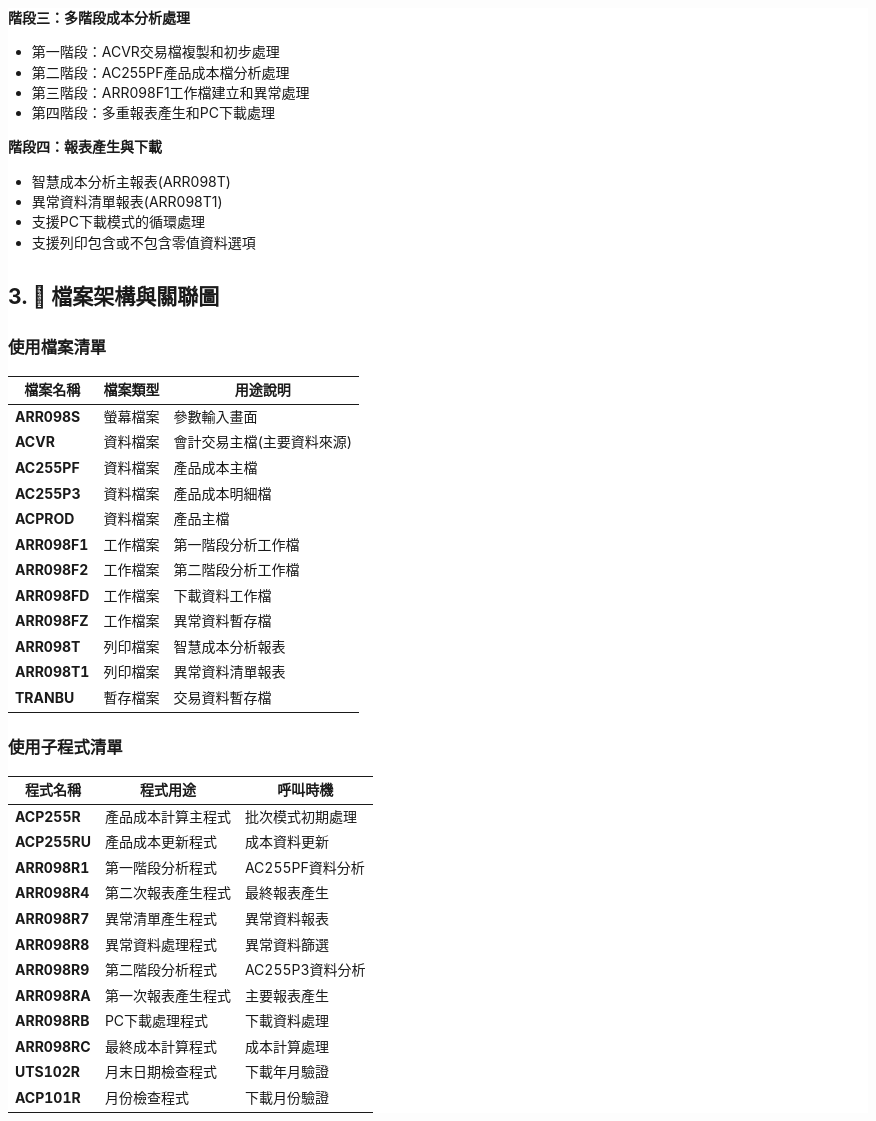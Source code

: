**階段三：多階段成本分析處理**
- 第一階段：ACVR交易檔複製和初步處理
- 第二階段：AC255PF產品成本檔分析處理
- 第三階段：ARR098F1工作檔建立和異常處理
- 第四階段：多重報表產生和PC下載處理

**階段四：報表產生與下載**
- 智慧成本分析主報表(ARR098T)
- 異常資料清單報表(ARR098T1)
- 支援PC下載模式的循環處理
- 支援列印包含或不包含零值資料選項

## 3. 🎯 檔案架構與關聯圖

### 使用檔案清單

| 檔案名稱 | 檔案類型 | 用途說明 |
|----------|----------|----------|
| **ARR098S** | 螢幕檔案 | 參數輸入畫面 |
| **ACVR** | 資料檔案 | 會計交易主檔(主要資料來源) |
| **AC255PF** | 資料檔案 | 產品成本主檔 |
| **AC255P3** | 資料檔案 | 產品成本明細檔 |
| **ACPROD** | 資料檔案 | 產品主檔 |
| **ARR098F1** | 工作檔案 | 第一階段分析工作檔 |
| **ARR098F2** | 工作檔案 | 第二階段分析工作檔 |
| **ARR098FD** | 工作檔案 | 下載資料工作檔 |
| **ARR098FZ** | 工作檔案 | 異常資料暫存檔 |
| **ARR098T** | 列印檔案 | 智慧成本分析報表 |
| **ARR098T1** | 列印檔案 | 異常資料清單報表 |
| **TRANBU** | 暫存檔案 | 交易資料暫存檔 |

### 使用子程式清單

| 程式名稱 | 程式用途 | 呼叫時機 |
|----------|----------|----------|
| **ACP255R** | 產品成本計算主程式 | 批次模式初期處理 |
| **ACP255RU** | 產品成本更新程式 | 成本資料更新 |
| **ARR098R1** | 第一階段分析程式 | AC255PF資料分析 |
| **ARR098R4** | 第二次報表產生程式 | 最終報表產生 |
| **ARR098R7** | 異常清單產生程式 | 異常資料報表 |
| **ARR098R8** | 異常資料處理程式 | 異常資料篩選 |
| **ARR098R9** | 第二階段分析程式 | AC255P3資料分析 |
| **ARR098RA** | 第一次報表產生程式 | 主要報表產生 |
| **ARR098RB** | PC下載處理程式 | 下載資料處理 |
| **ARR098RC** | 最終成本計算程式 | 成本計算處理 |
| **UTS102R** | 月末日期檢查程式 | 下載年月驗證 |
| **ACP101R** | 月份檢查程式 | 下載月份驗證 |
